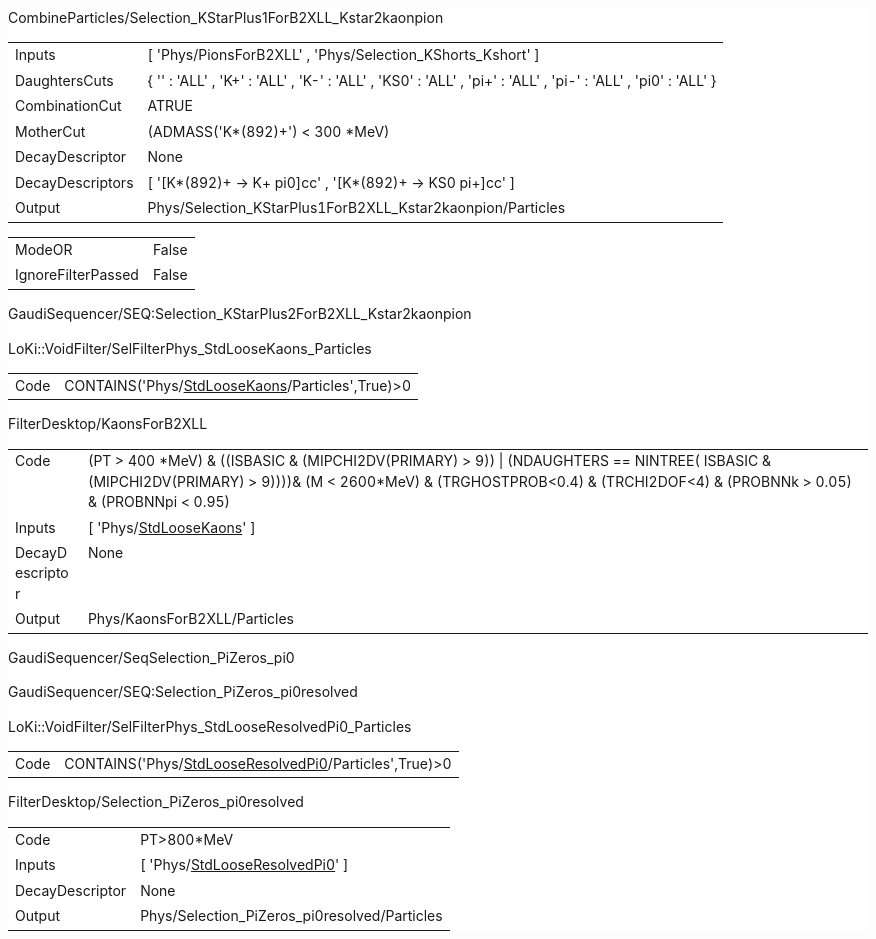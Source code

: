 CombineParticles/Selection_KStarPlus1ForB2XLL_Kstar2kaonpion

|                  |                                                                                                              |
|------------------|--------------------------------------------------------------------------------------------------------------|
| Inputs           | [ 'Phys/PionsForB2XLL' , 'Phys/Selection_KShorts_Kshort' ]                                                 |
| DaughtersCuts    | { '' : 'ALL' , 'K+' : 'ALL' , 'K-' : 'ALL' , 'KS0' : 'ALL' , 'pi+' : 'ALL' , 'pi-' : 'ALL' , 'pi0' : 'ALL' } |
| CombinationCut   | ATRUE                                                                                                        |
| MotherCut        | (ADMASS('K\*(892)+') \< 300 \*MeV)                                                                           |
| DecayDescriptor  | None                                                                                                         |
| DecayDescriptors | [ '[K\*(892)+ -\> K+ pi0]cc' , '[K\*(892)+ -\> KS0 pi+]cc' ]                                           |
| Output           | Phys/Selection_KStarPlus1ForB2XLL_Kstar2kaonpion/Particles                                                   |

|                    |       |
|--------------------|-------|
| ModeOR             | False |
| IgnoreFilterPassed | False |

GaudiSequencer/SEQ:Selection_KStarPlus2ForB2XLL_Kstar2kaonpion

LoKi::VoidFilter/SelFilterPhys_StdLooseKaons_Particles

|      |                                                                                                     |
|------|-----------------------------------------------------------------------------------------------------|
| Code | CONTAINS('Phys/[StdLooseKaons](./stripping21r1p1-commonparticles-stdloosekaons)/Particles',True)\>0 |

FilterDesktop/KaonsForB2XLL

|                 |                                                                                                                                                                                                                               |
|-----------------|-------------------------------------------------------------------------------------------------------------------------------------------------------------------------------------------------------------------------------|
| Code            | (PT \> 400 \*MeV) & ((ISBASIC & (MIPCHI2DV(PRIMARY) \> 9)) \| (NDAUGHTERS == NINTREE( ISBASIC & (MIPCHI2DV(PRIMARY) \> 9))))& (M \< 2600\*MeV) & (TRGHOSTPROB\<0.4) & (TRCHI2DOF\<4) & (PROBNNk \> 0.05) & (PROBNNpi \< 0.95) |
| Inputs          | [ 'Phys/[StdLooseKaons](./stripping21r1p1-commonparticles-stdloosekaons)' ]                                                                                                                                                 |
| DecayDescriptor | None                                                                                                                                                                                                                          |
| Output          | Phys/KaonsForB2XLL/Particles                                                                                                                                                                                                  |

GaudiSequencer/SeqSelection_PiZeros_pi0

GaudiSequencer/SEQ:Selection_PiZeros_pi0resolved

LoKi::VoidFilter/SelFilterPhys_StdLooseResolvedPi0_Particles

|      |                                                                                                                 |
|------|-----------------------------------------------------------------------------------------------------------------|
| Code | CONTAINS('Phys/[StdLooseResolvedPi0](./stripping21r1p1-commonparticles-stdlooseresolvedpi0)/Particles',True)\>0 |

FilterDesktop/Selection_PiZeros_pi0resolved

|                 |                                                                                           |
|-----------------|-------------------------------------------------------------------------------------------|
| Code            | PT\>800\*MeV                                                                              |
| Inputs          | [ 'Phys/[StdLooseResolvedPi0](./stripping21r1p1-commonparticles-stdlooseresolvedpi0)' ] |
| DecayDescriptor | None                                                                                      |
| Output          | Phys/Selection_PiZeros_pi0resolved/Particles                                              |

